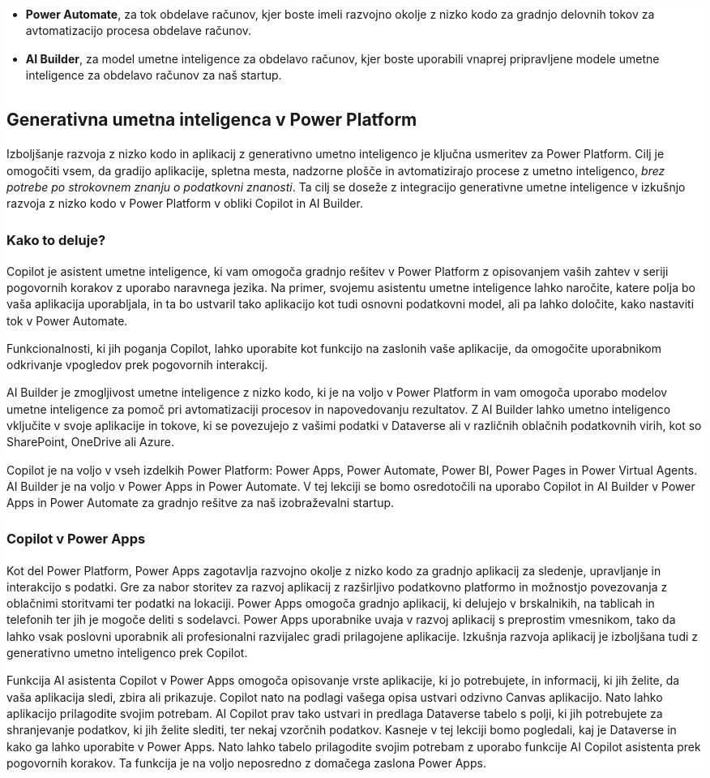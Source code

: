 - **Power Automate**, za tok obdelave računov, kjer boste imeli razvojno okolje z nizko kodo za gradnjo delovnih tokov za avtomatizacijo procesa obdelave računov.

- **AI Builder**, za model umetne inteligence za obdelavo računov, kjer boste uporabili vnaprej pripravljene modele umetne inteligence za obdelavo računov za naš startup.

## Generativna umetna inteligenca v Power Platform

Izboljšanje razvoja z nizko kodo in aplikacij z generativno umetno inteligenco je ključna usmeritev za Power Platform. Cilj je omogočiti vsem, da gradijo aplikacije, spletna mesta, nadzorne plošče in avtomatizirajo procese z umetno inteligenco, _brez potrebe po strokovnem znanju o podatkovni znanosti_. Ta cilj se doseže z integracijo generativne umetne inteligence v izkušnjo razvoja z nizko kodo v Power Platform v obliki Copilot in AI Builder.

### Kako to deluje?

Copilot je asistent umetne inteligence, ki vam omogoča gradnjo rešitev v Power Platform z opisovanjem vaših zahtev v seriji pogovornih korakov z uporabo naravnega jezika. Na primer, svojemu asistentu umetne inteligence lahko naročite, katere polja bo vaša aplikacija uporabljala, in ta bo ustvaril tako aplikacijo kot tudi osnovni podatkovni model, ali pa lahko določite, kako nastaviti tok v Power Automate.

Funkcionalnosti, ki jih poganja Copilot, lahko uporabite kot funkcijo na zaslonih vaše aplikacije, da omogočite uporabnikom odkrivanje vpogledov prek pogovornih interakcij.

AI Builder je zmogljivost umetne inteligence z nizko kodo, ki je na voljo v Power Platform in vam omogoča uporabo modelov umetne inteligence za pomoč pri avtomatizaciji procesov in napovedovanju rezultatov. Z AI Builder lahko umetno inteligenco vključite v svoje aplikacije in tokove, ki se povezujejo z vašimi podatki v Dataverse ali v različnih oblačnih podatkovnih virih, kot so SharePoint, OneDrive ali Azure.

Copilot je na voljo v vseh izdelkih Power Platform: Power Apps, Power Automate, Power BI, Power Pages in Power Virtual Agents. AI Builder je na voljo v Power Apps in Power Automate. V tej lekciji se bomo osredotočili na uporabo Copilot in AI Builder v Power Apps in Power Automate za gradnjo rešitve za naš izobraževalni startup.

### Copilot v Power Apps

Kot del Power Platform, Power Apps zagotavlja razvojno okolje z nizko kodo za gradnjo aplikacij za sledenje, upravljanje in interakcijo s podatki. Gre za nabor storitev za razvoj aplikacij z razširljivo podatkovno platformo in možnostjo povezovanja z oblačnimi storitvami ter podatki na lokaciji. Power Apps omogoča gradnjo aplikacij, ki delujejo v brskalnikih, na tablicah in telefonih ter jih je mogoče deliti s sodelavci. Power Apps uporabnike uvaja v razvoj aplikacij s preprostim vmesnikom, tako da lahko vsak poslovni uporabnik ali profesionalni razvijalec gradi prilagojene aplikacije. Izkušnja razvoja aplikacij je izboljšana tudi z generativno umetno inteligenco prek Copilot.

Funkcija AI asistenta Copilot v Power Apps omogoča opisovanje vrste aplikacije, ki jo potrebujete, in informacij, ki jih želite, da vaša aplikacija sledi, zbira ali prikazuje. Copilot nato na podlagi vašega opisa ustvari odzivno Canvas aplikacijo. Nato lahko aplikacijo prilagodite svojim potrebam. AI Copilot prav tako ustvari in predlaga Dataverse tabelo s polji, ki jih potrebujete za shranjevanje podatkov, ki jih želite slediti, ter nekaj vzorčnih podatkov. Kasneje v tej lekciji bomo pogledali, kaj je Dataverse in kako ga lahko uporabite v Power Apps. Nato lahko tabelo prilagodite svojim potrebam z uporabo funkcije AI Copilot asistenta prek pogovornih korakov. Ta funkcija je na voljo neposredno z domačega zaslona Power Apps.
